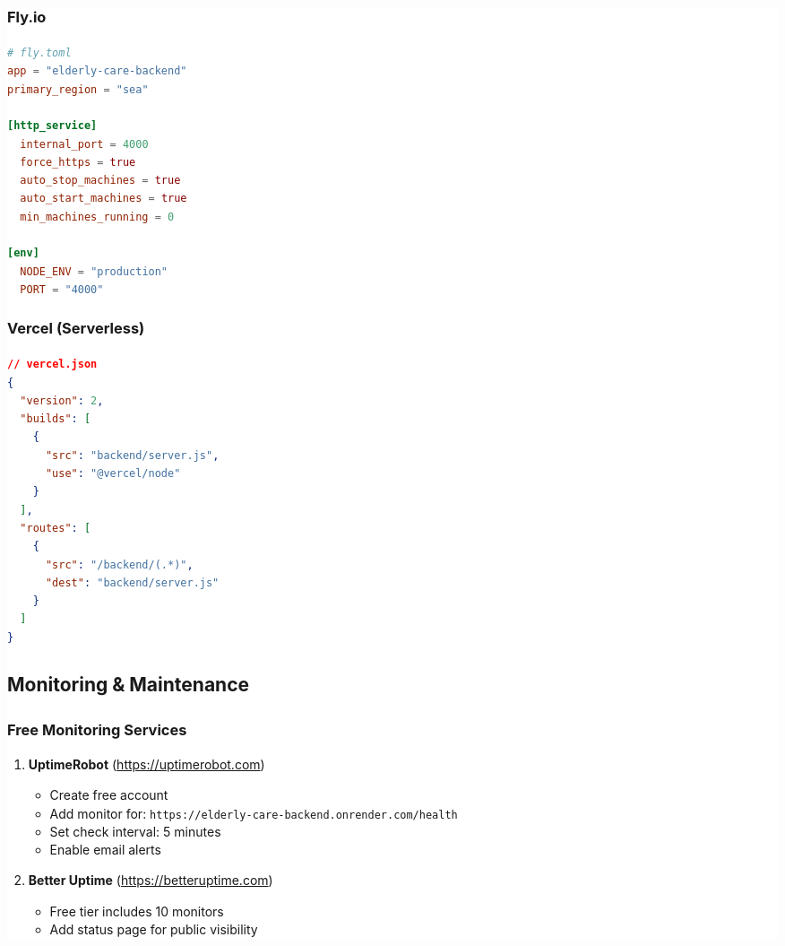 ### Fly.io
```toml
# fly.toml
app = "elderly-care-backend"
primary_region = "sea"

[http_service]
  internal_port = 4000
  force_https = true
  auto_stop_machines = true
  auto_start_machines = true
  min_machines_running = 0

[env]
  NODE_ENV = "production"
  PORT = "4000"
```

### Vercel (Serverless)
```json
// vercel.json
{
  "version": 2,
  "builds": [
    {
      "src": "backend/server.js",
      "use": "@vercel/node"
    }
  ],
  "routes": [
    {
      "src": "/backend/(.*)",
      "dest": "backend/server.js"
    }
  ]
}
```

## Monitoring & Maintenance

### Free Monitoring Services

1. **UptimeRobot** (https://uptimerobot.com)
   - Create free account
   - Add monitor for: `https://elderly-care-backend.onrender.com/health`
   - Set check interval: 5 minutes
   - Enable email alerts

2. **Better Uptime** (https://betteruptime.com)
   - Free tier includes 10 monitors
   - Add status page for public visibility
